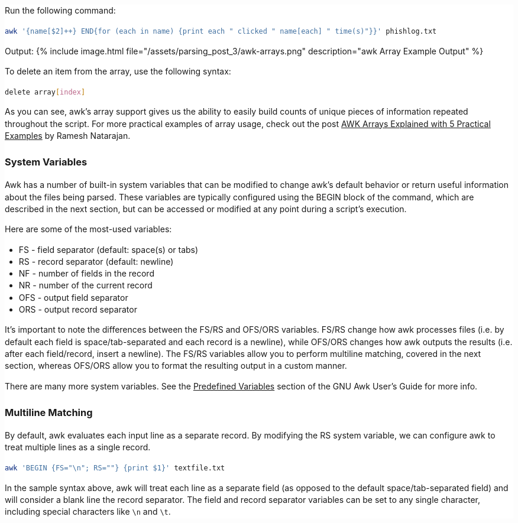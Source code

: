 Run the following command:

```bash
awk '{name[$2]++} END{for (each in name) {print each " clicked " name[each] " time(s)"}}' phishlog.txt 
```

Output:
{% include image.html file="/assets/parsing_post_3/awk-arrays.png" description="awk Array Example Output" %}

To delete an item from the array, use the following syntax:

```bash
delete array[index]
```

As you can see, awk’s array support gives us the ability to easily build counts of unique pieces of information repeated throughout the script. For more practical examples of array usage, check out the post [AWK Arrays Explained with 5 Practical Examples](http://www.thegeekstuff.com/2010/03/awk-arrays-explained-with-5-practical-examples) by Ramesh Natarajan.

### System Variables
Awk has a number of built-in system variables that can be modified to change awk’s default behavior or return useful information about the files being parsed. These variables are typically configured using the BEGIN block of the command, which are described in the next section, but can be accessed or modified at any point during a script’s execution.

Here are some of the most-used variables:

* FS - field separator (default: space(s) or tabs)
* RS - record separator (default: newline)
* NF - number of fields in the record
* NR - number of the current record
* OFS - output field separator
* ORS - output record separator

It’s important to note the differences between the FS/RS and OFS/ORS variables. FS/RS change how awk processes files (i.e. by default each field is space/tab-separated and each record is a newline), while OFS/ORS changes how awk outputs the results (i.e. after each field/record, insert a newline). The FS/RS variables allow you to perform multiline matching, covered in the next section, whereas OFS/ORS allow you to format the resulting output in a custom manner.

There are many more system variables. See the [Predefined Variables](https://www.gnu.org/software/gawk/manual/gawk.html#Built_002din-Variables) section of the GNU Awk User’s Guide for more info.

### Multiline Matching
By default, awk evaluates each input line as a separate record. By modifying the RS system variable, we can configure awk to treat multiple lines as a single record.

```bash
awk 'BEGIN {FS="\n"; RS=""} {print $1}' textfile.txt
```

In the sample syntax above, awk will treat each line as a separate field (as opposed to the default space/tab-separated field) and will consider a blank line the record separator. The field and record separator variables can be set to any single character, including special characters like `\n` and `\t`.
